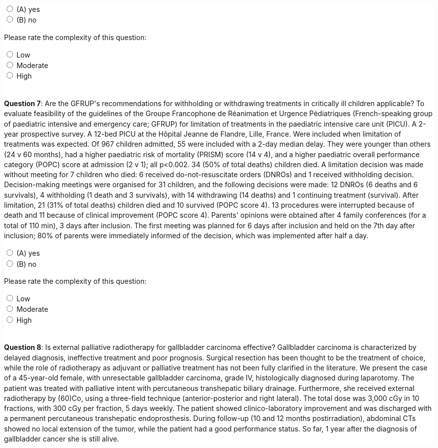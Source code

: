   <input type="radio" id="q6A" name="Q6_answer" value="A" required>
  <label for="q6A">(A) yes</label><br>

  <input type="radio" id="q6B" name="Q6_answer" value="B" required>
  <label for="q6B">(B) no</label><br>

<p>Please rate the complexity of this question:</p>
  <input type="radio" id="low6" name="Q6_complexity" value="Low" required>
  <label for="low6">Low</label><br>
  <input type="radio" id="moderate6" name="Q6_complexity" value="Moderate" required>
  <label for="moderate6">Moderate</label><br>
  <input type="radio" id="high6" name="Q6_complexity" value="High" required>
  <label for="high6">High</label><br><br>
<p><b>Question 7</b>: Are the GFRUP's recommendations for withholding or withdrawing treatments in critically ill children applicable? To evaluate feasibility of the guidelines of the Groupe Francophone de Réanimation et Urgence Pédiatriques (French-speaking group of paediatric intensive and emergency care; GFRUP) for limitation of treatments in the paediatric intensive care unit (PICU). A 2-year prospective survey. A 12-bed PICU at the Hôpital Jeanne de Flandre, Lille, France. Were included when limitation of treatments was expected. Of 967 children admitted, 55 were included with a 2-day median delay. They were younger than others (24 v 60 months), had a higher paediatric risk of mortality (PRISM) score (14 v 4), and a higher paediatric overall performance category (POPC) score at admission (2 v 1); all p<0.002. 34 (50% of total deaths) children died. A limitation decision was made without meeting for 7 children who died: 6 received do-not-resuscitate orders (DNROs) and 1 received withholding decision. Decision-making meetings were organised for 31 children, and the following decisions were made: 12 DNROs (6 deaths and 6 survivals), 4 withholding (1 death and 3 survivals), with 14 withdrawing (14 deaths) and 1 continuing treatment (survival). After limitation, 21 (31% of total deaths) children died and 10 survived (POPC score 4). 13 procedures were interrupted because of death and 11 because of clinical improvement (POPC score 4). Parents' opinions were obtained after 4 family conferences (for a total of 110 min), 3 days after inclusion. The first meeting was planned for 6 days after inclusion and held on the 7th day after inclusion; 80% of parents were immediately informed of the decision, which was implemented after half a day.</p>

  <input type="radio" id="q7A" name="Q7_answer" value="A" required>
  <label for="q7A">(A) yes</label><br>

  <input type="radio" id="q7B" name="Q7_answer" value="B" required>
  <label for="q7B">(B) no</label><br>

<p>Please rate the complexity of this question:</p>
  <input type="radio" id="low7" name="Q7_complexity" value="Low" required>
  <label for="low7">Low</label><br>
  <input type="radio" id="moderate7" name="Q7_complexity" value="Moderate" required>
  <label for="moderate7">Moderate</label><br>
  <input type="radio" id="high7" name="Q7_complexity" value="High" required>
  <label for="high7">High</label><br><br>
<p><b>Question 8</b>: Is external palliative radiotherapy for gallbladder carcinoma effective? Gallbladder carcinoma is characterized by delayed diagnosis, ineffective treatment and poor prognosis. Surgical resection has been thought to be the treatment of choice, while the role of radiotherapy as adjuvant or palliative treatment has not been fully clarified in the literature. We present the case of a 45-year-old female, with unresectable gallbladder carcinoma, grade IV, histologically diagnosed during laparotomy. The patient was treated with palliative intent with percutaneous transhepatic biliary drainage. Furthermore, she received external radiotherapy by (60)Co, using a three-field technique (anterior-posterior and right lateral). The total dose was 3,000 cGy in 10 fractions, with 300 cGy per fraction, 5 days weekly. The patient showed clinico-laboratory improvement and was discharged with a permanent percutaneous transhepatic endoprosthesis. During follow-up (10 and 12 months postirradiation), abdominal CTs showed no local extension of the tumor, while the patient had a good performance status. So far, 1 year after the diagnosis of gallbladder cancer she is still alive.</p>
